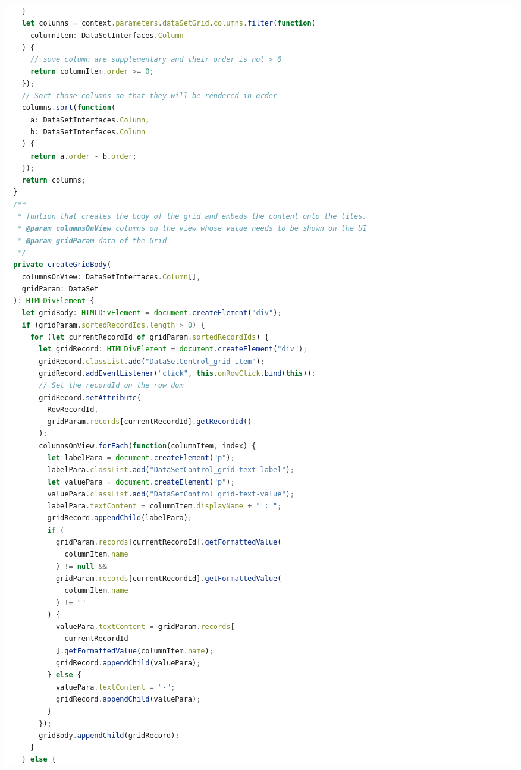 ```TypeScript
    }
    let columns = context.parameters.dataSetGrid.columns.filter(function(
      columnItem: DataSetInterfaces.Column
    ) {
      // some column are supplementary and their order is not > 0
      return columnItem.order >= 0;
    });
    // Sort those columns so that they will be rendered in order
    columns.sort(function(
      a: DataSetInterfaces.Column,
      b: DataSetInterfaces.Column
    ) {
      return a.order - b.order;
    });
    return columns;
  }
  /**
   * funtion that creates the body of the grid and embeds the content onto the tiles.
   * @param columnsOnView columns on the view whose value needs to be shown on the UI
   * @param gridParam data of the Grid
   */
  private createGridBody(
    columnsOnView: DataSetInterfaces.Column[],
    gridParam: DataSet
  ): HTMLDivElement {
    let gridBody: HTMLDivElement = document.createElement("div");
    if (gridParam.sortedRecordIds.length > 0) {
      for (let currentRecordId of gridParam.sortedRecordIds) {
        let gridRecord: HTMLDivElement = document.createElement("div");
        gridRecord.classList.add("DataSetControl_grid-item");
        gridRecord.addEventListener("click", this.onRowClick.bind(this));
        // Set the recordId on the row dom
        gridRecord.setAttribute(
          RowRecordId,
          gridParam.records[currentRecordId].getRecordId()
        );
        columnsOnView.forEach(function(columnItem, index) {
          let labelPara = document.createElement("p");
          labelPara.classList.add("DataSetControl_grid-text-label");
          let valuePara = document.createElement("p");
          valuePara.classList.add("DataSetControl_grid-text-value");
          labelPara.textContent = columnItem.displayName + " : ";
          gridRecord.appendChild(labelPara);
          if (
            gridParam.records[currentRecordId].getFormattedValue(
              columnItem.name
            ) != null &&
            gridParam.records[currentRecordId].getFormattedValue(
              columnItem.name
            ) != ""
          ) {
            valuePara.textContent = gridParam.records[
              currentRecordId
            ].getFormattedValue(columnItem.name);
            gridRecord.appendChild(valuePara);
          } else {
            valuePara.textContent = "-";
            gridRecord.appendChild(valuePara);
          }
        });
        gridBody.appendChild(gridRecord);
      }
    } else {
```